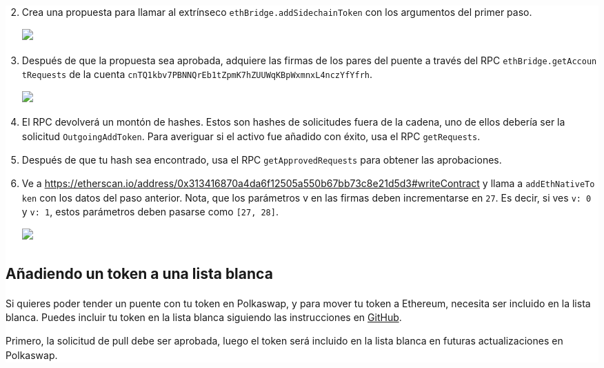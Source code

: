 2. Crea una propuesta para llamar al extrínseco `ethBridge.addSidechainToken` con los argumentos del primer paso.
   
   ![](.gitbook/assets/hashi-create-proposal.png)

3. Después de que la propuesta sea aprobada, adquiere las firmas de los pares del puente a través del RPC `ethBridge.getAccountRequests` de la cuenta `cnTQ1kbv7PBNNQrEb1tZpmK7hZUUWqKBpWxmnxL4nczYfYfrh`.
   
   ![](.gitbook/assets/hashi-acquire-signatures.png)

4. El RPC devolverá un montón de hashes. Estos son hashes de solicitudes fuera de la cadena, uno de ellos debería ser la solicitud `OutgoingAddToken`. Para averiguar si el activo fue añadido con éxito, usa el RPC `getRequests`.

5. Después de que tu hash sea encontrado, usa el RPC `getApprovedRequests` para obtener las aprobaciones.

6. Ve a https://etherscan.io/address/0x313416870a4da6f12505a550b67bb73c8e21d5d3#writeContract y llama a `addEthNativeToken` con los datos del paso anterior. Nota, que los parámetros v en las firmas deben incrementarse en `27`. Es decir, si ves `v: 0` y `v: 1`, estos parámetros deben pasarse como `[27, 28]`.
   
   ![](.gitbook/assets/hashi-add-contract.png)

## Añadiendo un token a una lista blanca

Si quieres poder tender un puente con tu token en Polkaswap, y para mover tu token a Ethereum, necesita ser incluido en la lista blanca. Puedes incluir tu token en la lista blanca siguiendo las instrucciones en [GitHub](https://github.com/sora-xor/polkaswap-token-whitelist-config).

Primero, la solicitud de pull debe ser aprobada, luego el token será incluido en la lista blanca en futuras actualizaciones en Polkaswap.


